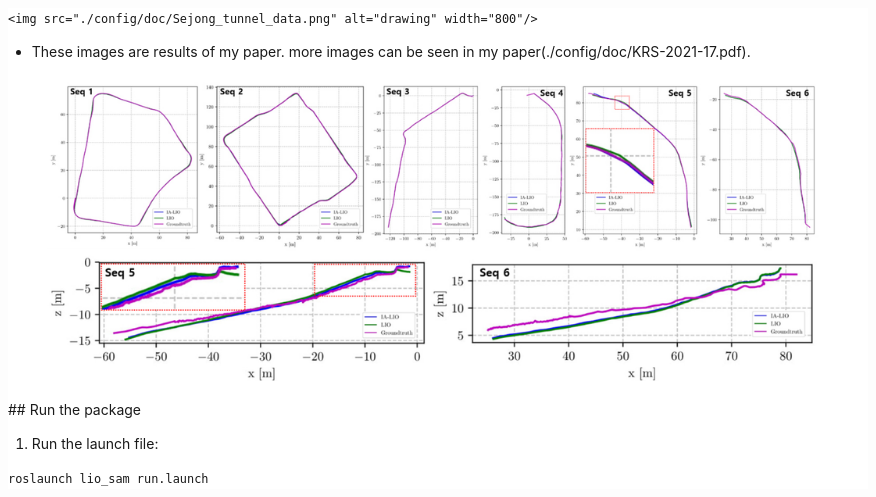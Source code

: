     <img src="./config/doc/Sejong_tunnel_data.png" alt="drawing" width="800"/>
</p>

* These images are results of my paper. more images can be seen in my paper(./config/doc/KRS-2021-17.pdf).
<p align='center'>
    <img src="./config/doc/result.png" alt="drawing" width="800"/>
</p>
## Run the package

1. Run the launch file:
```
roslaunch lio_sam run.launch
```
